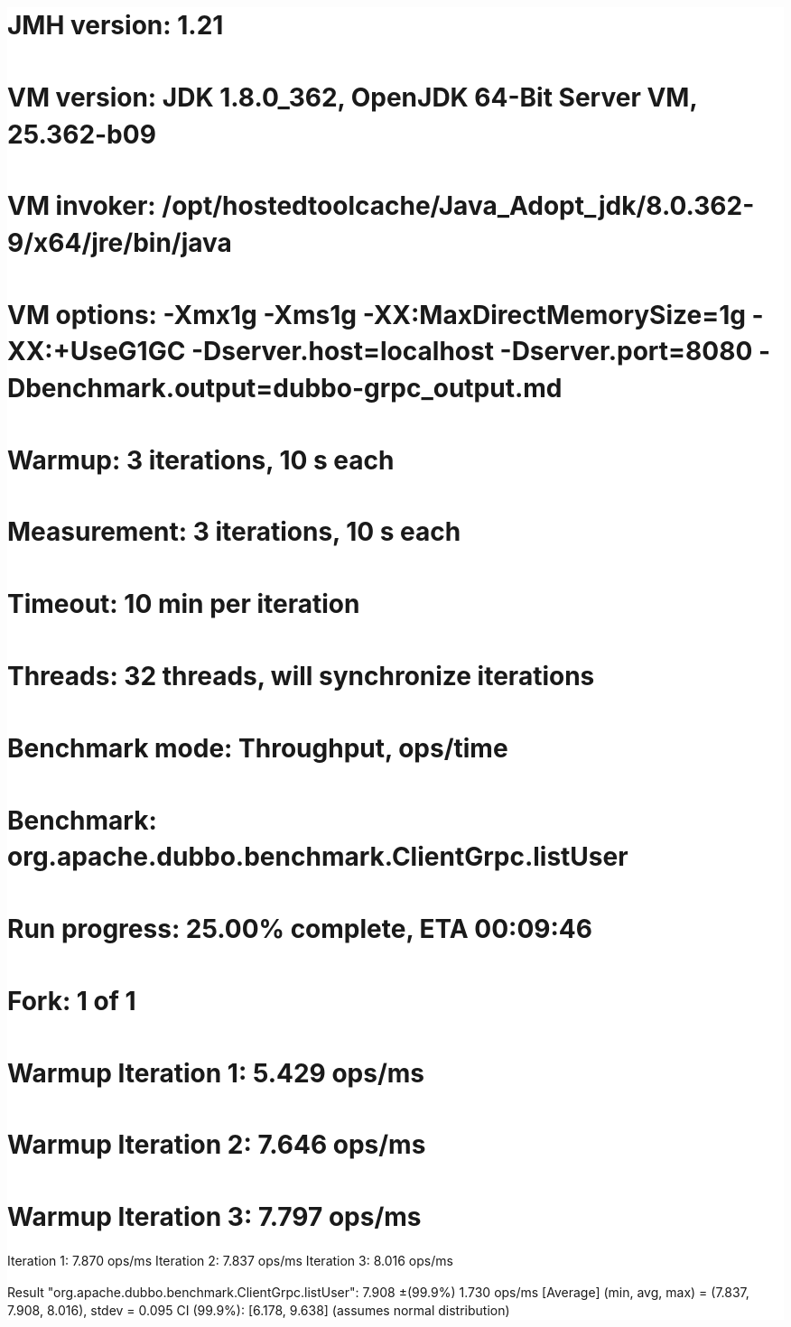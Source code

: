 
# JMH version: 1.21
# VM version: JDK 1.8.0_362, OpenJDK 64-Bit Server VM, 25.362-b09
# VM invoker: /opt/hostedtoolcache/Java_Adopt_jdk/8.0.362-9/x64/jre/bin/java
# VM options: -Xmx1g -Xms1g -XX:MaxDirectMemorySize=1g -XX:+UseG1GC -Dserver.host=localhost -Dserver.port=8080 -Dbenchmark.output=dubbo-grpc_output.md
# Warmup: 3 iterations, 10 s each
# Measurement: 3 iterations, 10 s each
# Timeout: 10 min per iteration
# Threads: 32 threads, will synchronize iterations
# Benchmark mode: Throughput, ops/time
# Benchmark: org.apache.dubbo.benchmark.ClientGrpc.listUser

# Run progress: 25.00% complete, ETA 00:09:46
# Fork: 1 of 1
# Warmup Iteration   1: 5.429 ops/ms
# Warmup Iteration   2: 7.646 ops/ms
# Warmup Iteration   3: 7.797 ops/ms
Iteration   1: 7.870 ops/ms
Iteration   2: 7.837 ops/ms
Iteration   3: 8.016 ops/ms


Result "org.apache.dubbo.benchmark.ClientGrpc.listUser":
  7.908 ±(99.9%) 1.730 ops/ms [Average]
  (min, avg, max) = (7.837, 7.908, 8.016), stdev = 0.095
  CI (99.9%): [6.178, 9.638] (assumes normal distribution)

